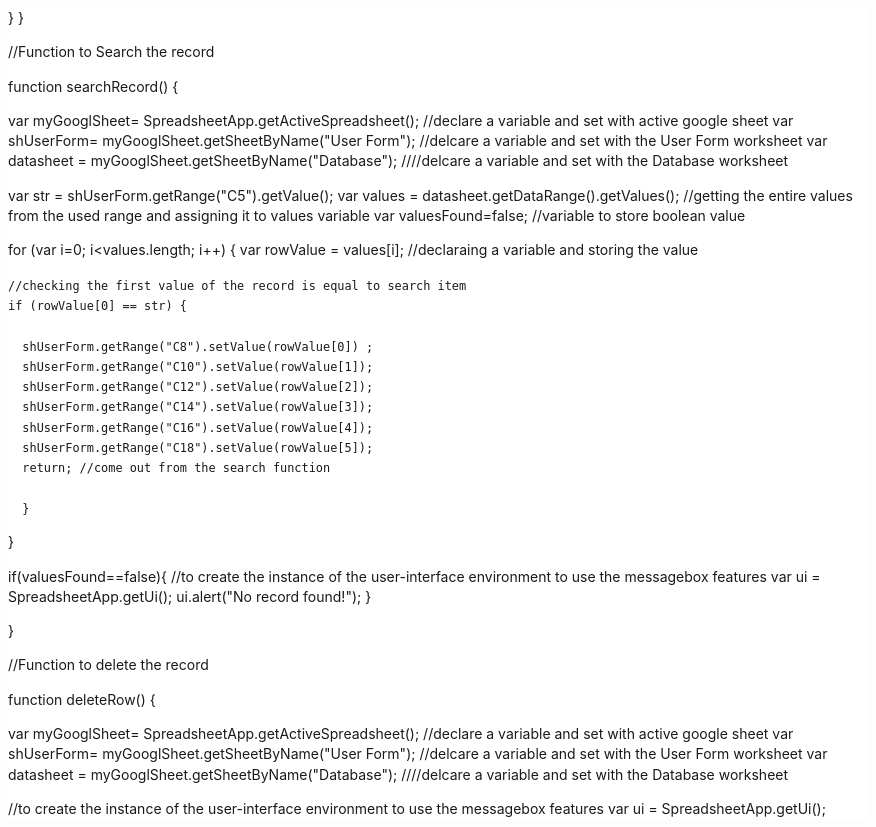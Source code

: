  }
}

//Function to Search the record

function searchRecord() {
  
  var myGooglSheet= SpreadsheetApp.getActiveSpreadsheet(); //declare a variable and set with active google sheet 
  var shUserForm= myGooglSheet.getSheetByName("User Form"); //delcare a variable and set with the User Form worksheet
  var datasheet = myGooglSheet.getSheetByName("Database"); ////delcare a variable and set with the Database worksheet
    
  var str       = shUserForm.getRange("C5").getValue();
  var values    = datasheet.getDataRange().getValues(); //getting the entire values from the used range and assigning it to values variable
  var valuesFound=false; //variable to store boolean value
  
 for (var i=0; i<values.length; i++)
    {
    var rowValue = values[i]; //declaraing a variable and storing the value
   
    //checking the first value of the record is equal to search item
    if (rowValue[0] == str) {
           
      shUserForm.getRange("C8").setValue(rowValue[0]) ;
      shUserForm.getRange("C10").setValue(rowValue[1]);
      shUserForm.getRange("C12").setValue(rowValue[2]);
      shUserForm.getRange("C14").setValue(rowValue[3]);
      shUserForm.getRange("C16").setValue(rowValue[4]);
      shUserForm.getRange("C18").setValue(rowValue[5]);
      return; //come out from the search function
      
      }
  }

if(valuesFound==false){
  //to create the instance of the user-interface environment to use the messagebox features
  var ui = SpreadsheetApp.getUi();
  ui.alert("No record found!");
 }

}

//Function to delete the record

function deleteRow() {
  
  var myGooglSheet= SpreadsheetApp.getActiveSpreadsheet(); //declare a variable and set with active google sheet 
  var shUserForm= myGooglSheet.getSheetByName("User Form"); //delcare a variable and set with the User Form worksheet
  var datasheet = myGooglSheet.getSheetByName("Database"); ////delcare a variable and set with the Database worksheet

  //to create the instance of the user-interface environment to use the messagebox features
  var ui = SpreadsheetApp.getUi();
  